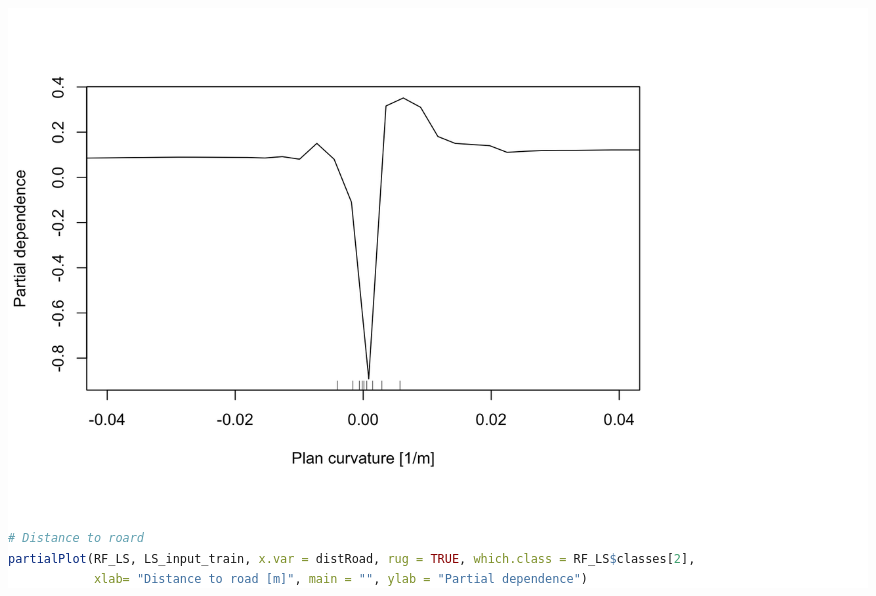 <img src="06-RF_files/figure-html/par-plot-4.png" width="672" />

```r

# Distance to roard
partialPlot(RF_LS, LS_input_train, x.var = distRoad, rug = TRUE, which.class = RF_LS$classes[2],
            xlab= "Distance to road [m]", main = "", ylab = "Partial dependence")
```
